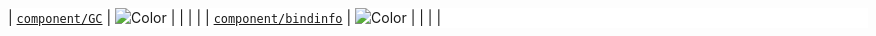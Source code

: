 | <a id="component/GC" href="#component/GC">`component/GC`</a> | ![Color](https://badgers.space/badge/color/cce2ff?icon=eva-color-palette-outline&color=cce2ff&label=&label_color=cce2ff) | |  | |
| <a id="component/bindinfo" href="#component/bindinfo">`component/bindinfo`</a> | ![Color](https://badgers.space/badge/color/99d8e5?icon=eva-color-palette-outline&color=99d8e5&label=&label_color=99d8e5) | |  | |
